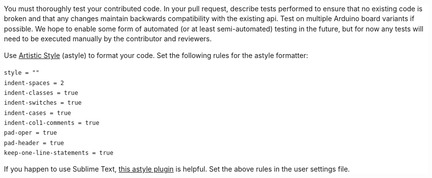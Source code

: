 You must thoroughly test your contributed code. In your pull request, describe tests performed to ensure that no existing code is broken and that any changes maintain backwards compatibility with the existing api. Test on multiple Arduino board variants if possible. We hope to enable some form of automated (or at least semi-automated) testing in the future, but for now any tests will need to be executed manually by the contributor and reviewers.

Use [Artistic Style](http://astyle.sourceforge.net/) (astyle) to format your code. Set the following rules for the astyle formatter:

```
style = ""
indent-spaces = 2
indent-classes = true
indent-switches = true
indent-cases = true
indent-col1-comments = true
pad-oper = true
pad-header = true
keep-one-line-statements = true
```

If you happen to use Sublime Text, [this astyle plugin](https://github.com/timonwong/SublimeAStyleFormatter) is helpful. Set the above rules in the user settings file.
